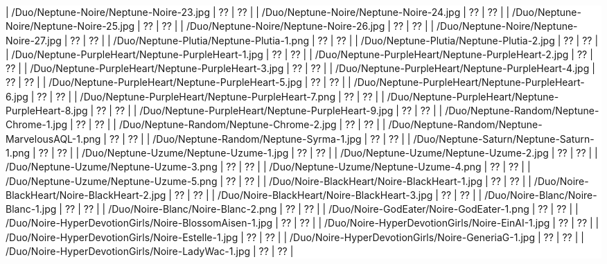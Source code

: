 | /Duo/Neptune-Noire/Neptune-Noire-23.jpg                                | ??          | ??                     |
| /Duo/Neptune-Noire/Neptune-Noire-24.jpg                                | ??          | ??                     |
| /Duo/Neptune-Noire/Neptune-Noire-25.jpg                                | ??          | ??                     |
| /Duo/Neptune-Noire/Neptune-Noire-26.jpg                                | ??          | ??                     |
| /Duo/Neptune-Noire/Neptune-Noire-27.jpg                                | ??          | ??                     |
| /Duo/Neptune-Plutia/Neptune-Plutia-1.png                               | ??          | ??                     |
| /Duo/Neptune-Plutia/Neptune-Plutia-2.jpg                               | ??          | ??                     |
| /Duo/Neptune-PurpleHeart/Neptune-PurpleHeart-1.jpg                     | ??          | ??                     |
| /Duo/Neptune-PurpleHeart/Neptune-PurpleHeart-2.jpg                     | ??          | ??                     |
| /Duo/Neptune-PurpleHeart/Neptune-PurpleHeart-3.jpg                     | ??          | ??                     |
| /Duo/Neptune-PurpleHeart/Neptune-PurpleHeart-4.jpg                     | ??          | ??                     |
| /Duo/Neptune-PurpleHeart/Neptune-PurpleHeart-5.jpg                     | ??          | ??                     |
| /Duo/Neptune-PurpleHeart/Neptune-PurpleHeart-6.jpg                     | ??          | ??                     |
| /Duo/Neptune-PurpleHeart/Neptune-PurpleHeart-7.png                     | ??          | ??                     |
| /Duo/Neptune-PurpleHeart/Neptune-PurpleHeart-8.jpg                     | ??          | ??                     |
| /Duo/Neptune-PurpleHeart/Neptune-PurpleHeart-9.jpg                     | ??          | ??                     |
| /Duo/Neptune-Random/Neptune-Chrome-1.jpg                               | ??          | ??                     |
| /Duo/Neptune-Random/Neptune-Chrome-2.jpg                               | ??          | ??                     |
| /Duo/Neptune-Random/Neptune-MarvelousAQL-1.png                         | ??          | ??                     |
| /Duo/Neptune-Random/Neptune-Syrma-1.jpg                                | ??          | ??                     |
| /Duo/Neptune-Saturn/Neptune-Saturn-1.png                               | ??          | ??                     |
| /Duo/Neptune-Uzume/Neptune-Uzume-1.jpg                                 | ??          | ??                     |
| /Duo/Neptune-Uzume/Neptune-Uzume-2.jpg                                 | ??          | ??                     |
| /Duo/Neptune-Uzume/Neptune-Uzume-3.png                                 | ??          | ??                     |
| /Duo/Neptune-Uzume/Neptune-Uzume-4.png                                 | ??          | ??                     |
| /Duo/Neptune-Uzume/Neptune-Uzume-5.png                                 | ??          | ??                     |
| /Duo/Noire-BlackHeart/Noire-BlackHeart-1.jpg                           | ??          | ??                     |
| /Duo/Noire-BlackHeart/Noire-BlackHeart-2.jpg                           | ??          | ??                     |
| /Duo/Noire-BlackHeart/Noire-BlackHeart-3.jpg                           | ??          | ??                     |
| /Duo/Noire-Blanc/Noire-Blanc-1.jpg                                     | ??          | ??                     |
| /Duo/Noire-Blanc/Noire-Blanc-2.png                                     | ??          | ??                     |
| /Duo/Noire-GodEater/Noire-GodEater-1.png                               | ??          | ??                     |
| /Duo/Noire-HyperDevotionGirls/Noire-BlossomAisen-1.jpg                 | ??          | ??                     |
| /Duo/Noire-HyperDevotionGirls/Noire-EinAI-1.jpg                        | ??          | ??                     |
| /Duo/Noire-HyperDevotionGirls/Noire-Estelle-1.jpg                      | ??          | ??                     |
| /Duo/Noire-HyperDevotionGirls/Noire-GeneriaG-1.jpg                     | ??          | ??                     |
| /Duo/Noire-HyperDevotionGirls/Noire-LadyWac-1.jpg                      | ??          | ??                     |
